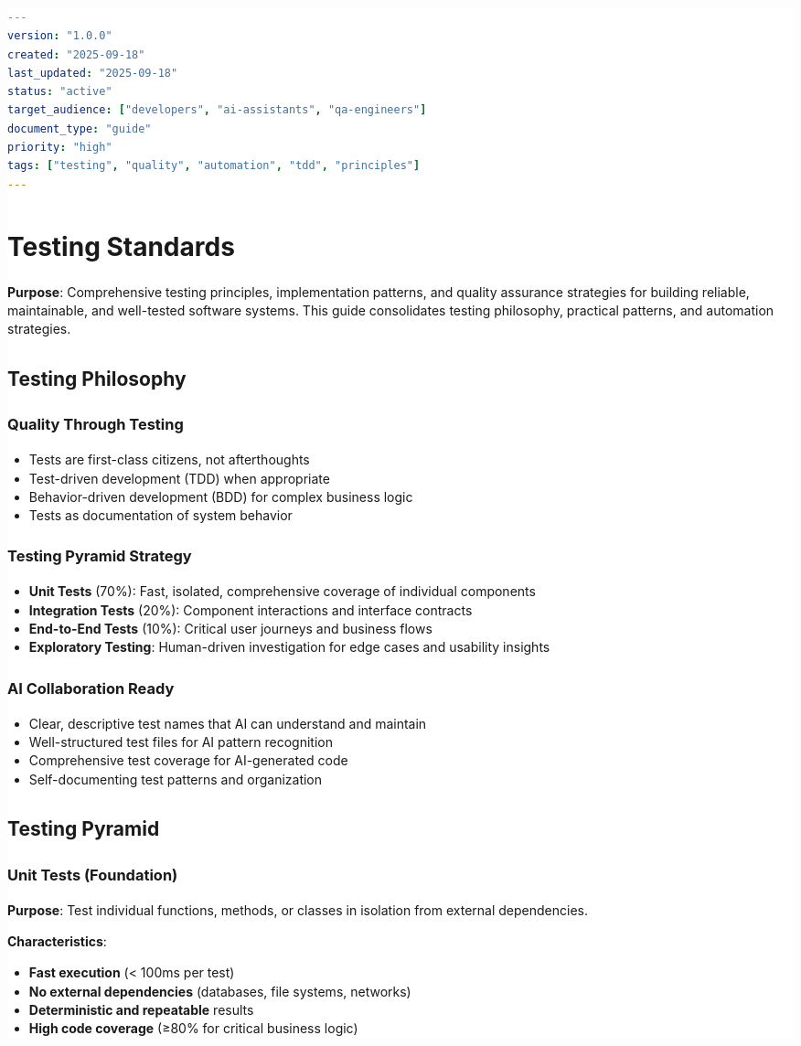 ```yaml
---
version: "1.0.0"
created: "2025-09-18"
last_updated: "2025-09-18"
status: "active"
target_audience: ["developers", "ai-assistants", "qa-engineers"]
document_type: "guide"
priority: "high"
tags: ["testing", "quality", "automation", "tdd", "principles"]
---
```


# Testing Standards

**Purpose**: Comprehensive testing principles, implementation patterns, and quality assurance strategies for building reliable, maintainable, and well-tested software systems. This guide consolidates testing philosophy, practical patterns, and automation strategies.

## Testing Philosophy

### Quality Through Testing
- Tests are first-class citizens, not afterthoughts
- Test-driven development (TDD) when appropriate
- Behavior-driven development (BDD) for complex business logic
- Tests as documentation of system behavior

### Testing Pyramid Strategy
- **Unit Tests** (70%): Fast, isolated, comprehensive coverage of individual components
- **Integration Tests** (20%): Component interactions and interface contracts
- **End-to-End Tests** (10%): Critical user journeys and business flows
- **Exploratory Testing**: Human-driven investigation for edge cases and usability insights

### AI Collaboration Ready
- Clear, descriptive test names that AI can understand and maintain
- Well-structured test files for AI pattern recognition
- Comprehensive test coverage for AI-generated code
- Self-documenting test patterns and organization

## Testing Pyramid

### Unit Tests (Foundation)

**Purpose**: Test individual functions, methods, or classes in isolation from external dependencies.

**Characteristics**:
- **Fast execution** (< 100ms per test)
- **No external dependencies** (databases, file systems, networks)
- **Deterministic and repeatable** results
- **High code coverage** (≥80% for critical business logic)
